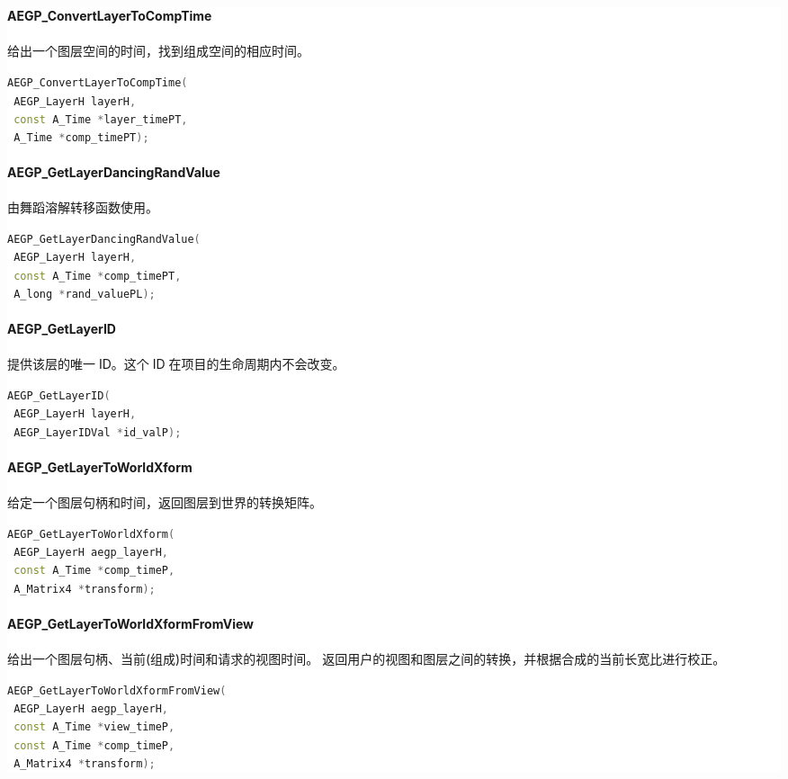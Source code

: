 #### AEGP_ConvertLayerToCompTime

给出一个图层空间的时间，找到组成空间的相应时间。

```cpp
AEGP_ConvertLayerToCompTime(
 AEGP_LayerH layerH,
 const A_Time *layer_timePT,
 A_Time *comp_timePT);

```

#### AEGP_GetLayerDancingRandValue

由舞蹈溶解转移函数使用。

```cpp
AEGP_GetLayerDancingRandValue(
 AEGP_LayerH layerH,
 const A_Time *comp_timePT,
 A_long *rand_valuePL);

```

#### AEGP_GetLayerID

提供该层的唯一 ID。这个 ID 在项目的生命周期内不会改变。

```cpp
AEGP_GetLayerID(
 AEGP_LayerH layerH,
 AEGP_LayerIDVal *id_valP);

```

#### AEGP_GetLayerToWorldXform

给定一个图层句柄和时间，返回图层到世界的转换矩阵。

```cpp
AEGP_GetLayerToWorldXform(
 AEGP_LayerH aegp_layerH,
 const A_Time *comp_timeP,
 A_Matrix4 *transform);

```

#### AEGP_GetLayerToWorldXformFromView

给出一个图层句柄、当前(组成)时间和请求的视图时间。
返回用户的视图和图层之间的转换，并根据合成的当前长宽比进行校正。

```cpp
AEGP_GetLayerToWorldXformFromView(
 AEGP_LayerH aegp_layerH,
 const A_Time *view_timeP,
 const A_Time *comp_timeP,
 A_Matrix4 *transform);

```

